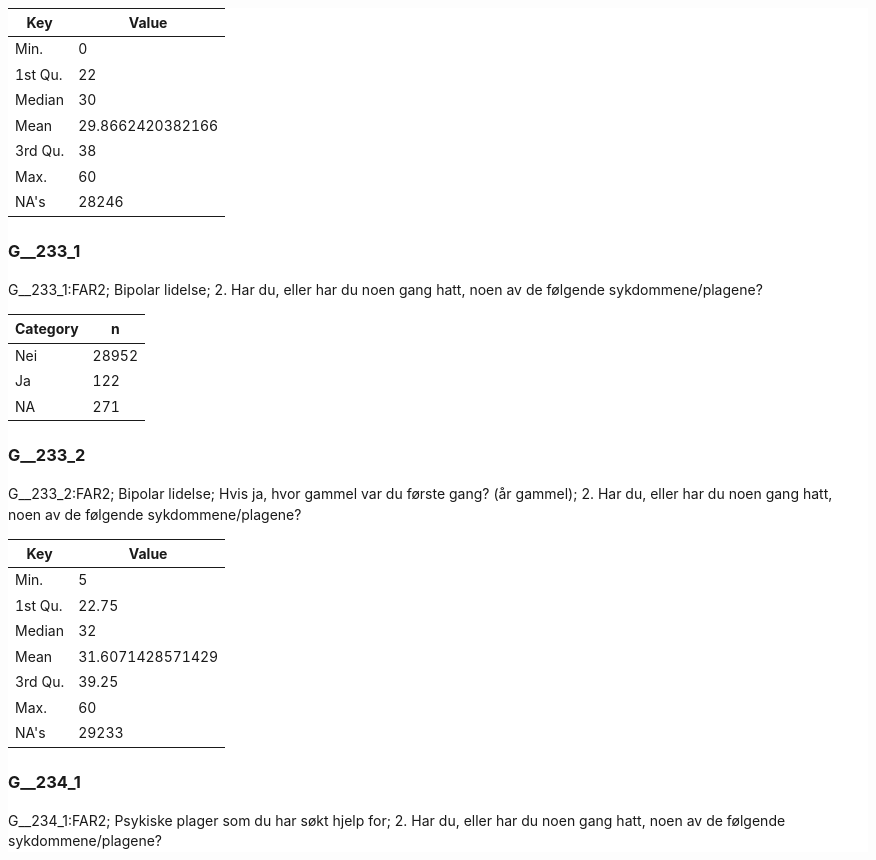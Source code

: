 
| Key | Value |
| --- | ----- |
| Min. | 0 |
| 1st Qu. | 22 |
| Median | 30 |
| Mean | 29.8662420382166 |
| 3rd Qu. | 38 |
| Max. | 60 |
| NA's | 28246 |


### G__233_1
G__233_1:FAR2; Bipolar lidelse; 2. Har du, eller har du noen gang hatt, noen av de følgende sykdommene/plagene?


| Category | n |
| -------- | - |
| Nei | 28952 |
| Ja | 122 |
| NA | 271 |


### G__233_2
G__233_2:FAR2; Bipolar lidelse; Hvis ja, hvor gammel var du første gang? (år gammel); 2. Har du, eller har du noen gang hatt, noen av de følgende sykdommene/plagene?


| Key | Value |
| --- | ----- |
| Min. | 5 |
| 1st Qu. | 22.75 |
| Median | 32 |
| Mean | 31.6071428571429 |
| 3rd Qu. | 39.25 |
| Max. | 60 |
| NA's | 29233 |


### G__234_1
G__234_1:FAR2; Psykiske plager som du har søkt hjelp for; 2. Har du, eller har du noen gang hatt, noen av de følgende sykdommene/plagene?
